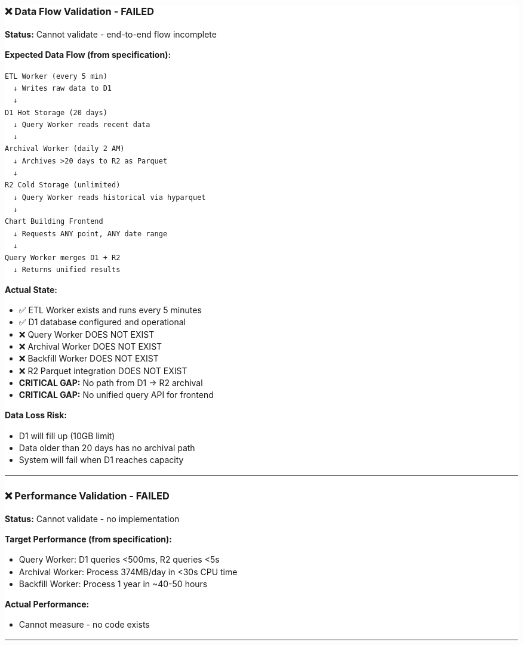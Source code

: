 ### ❌ Data Flow Validation - FAILED

**Status:** Cannot validate - end-to-end flow incomplete

**Expected Data Flow (from specification):**
```
ETL Worker (every 5 min)
  ↓ Writes raw data to D1
  ↓
D1 Hot Storage (20 days)
  ↓ Query Worker reads recent data
  ↓
Archival Worker (daily 2 AM)
  ↓ Archives >20 days to R2 as Parquet
  ↓
R2 Cold Storage (unlimited)
  ↓ Query Worker reads historical via hyparquet
  ↓
Chart Building Frontend
  ↓ Requests ANY point, ANY date range
  ↓
Query Worker merges D1 + R2
  ↓ Returns unified results
```

**Actual State:**
- ✅ ETL Worker exists and runs every 5 minutes
- ✅ D1 database configured and operational
- ❌ Query Worker DOES NOT EXIST
- ❌ Archival Worker DOES NOT EXIST
- ❌ Backfill Worker DOES NOT EXIST
- ❌ R2 Parquet integration DOES NOT EXIST
- **CRITICAL GAP:** No path from D1 → R2 archival
- **CRITICAL GAP:** No unified query API for frontend

**Data Loss Risk:**
- D1 will fill up (10GB limit)
- Data older than 20 days has no archival path
- System will fail when D1 reaches capacity

---

### ❌ Performance Validation - FAILED

**Status:** Cannot validate - no implementation

**Target Performance (from specification):**
- Query Worker: D1 queries <500ms, R2 queries <5s
- Archival Worker: Process 374MB/day in <30s CPU time
- Backfill Worker: Process 1 year in ~40-50 hours

**Actual Performance:**
- Cannot measure - no code exists

---